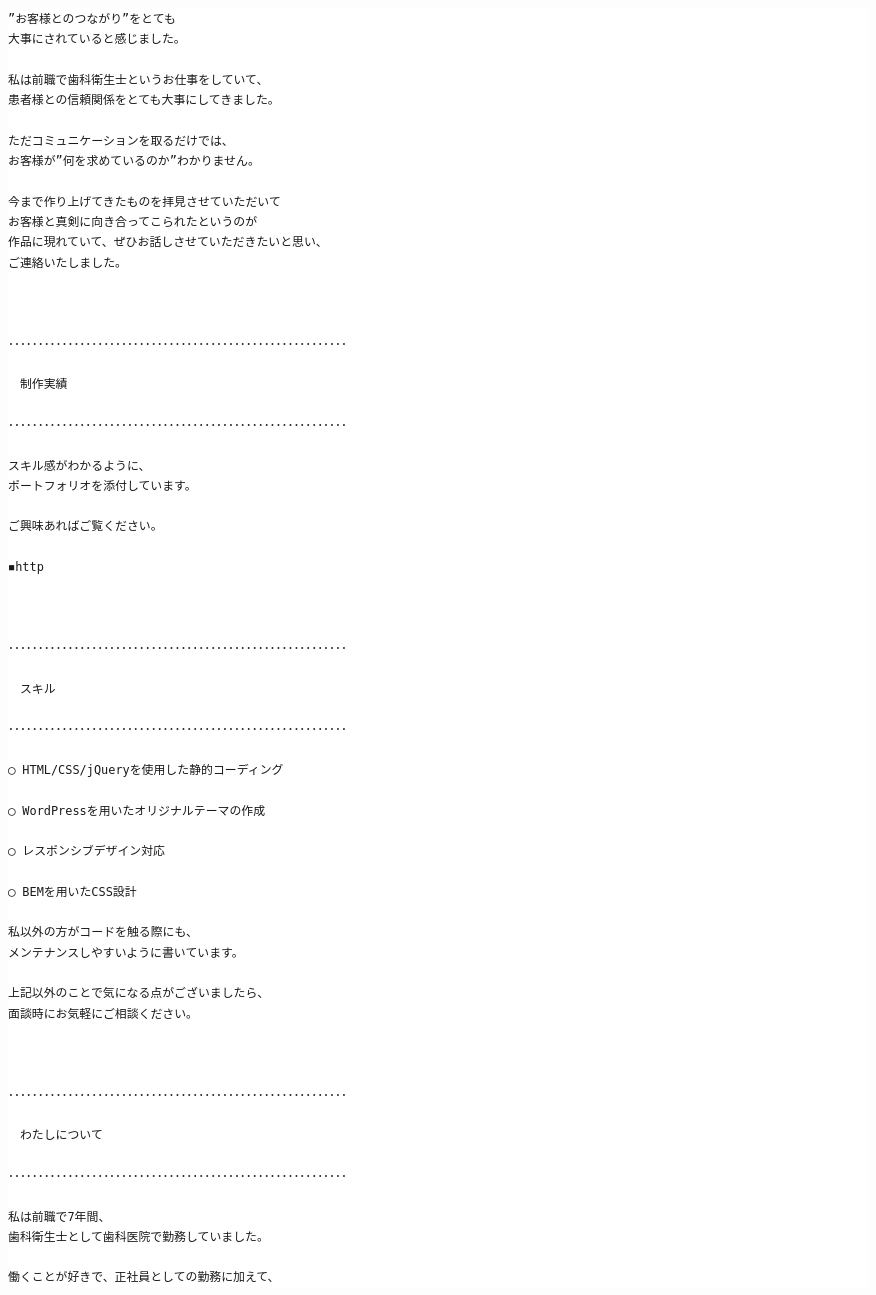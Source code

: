   ```plain text
”お客様とのつながり”をとても
大事にされていると感じました。

私は前職で歯科衛生士というお仕事をしていて、
患者様との信頼関係をとても大事にしてきました。

ただコミュニケーションを取るだけでは、
お客様が”何を求めているのか”わかりません。

今まで作り上げてきたものを拝見させていただいて
お客様と真剣に向き合ってこられたというのが
作品に現れていて、ぜひお話しさせていただきたいと思い、
ご連絡いたしました。



･････････････････････････････････････････････････････････

　制作実績

･････････････････････････････････････････････････････････

スキル感がわかるように、
ポートフォリオを添付しています。

ご興味あればご覧ください。

◾️http



･････････････････････････････････････････････････････････
　
　スキル

･････････････････････････････････････････････････････････

◯ HTML/CSS/jQueryを使用した静的コーディング

◯ WordPressを用いたオリジナルテーマの作成

◯ レスポンシブデザイン対応

◯ BEMを用いたCSS設計

私以外の方がコードを触る際にも、
メンテナンスしやすいように書いています。

上記以外のことで気になる点がございましたら、
面談時にお気軽にご相談ください。



･････････････････････････････････････････････････････････
　
　わたしについて

･････････････････････････････････････････････････････････

私は前職で7年間、
歯科衛生士として歯科医院で勤務していました。

働くことが好きで、正社員としての勤務に加えて、
  ```